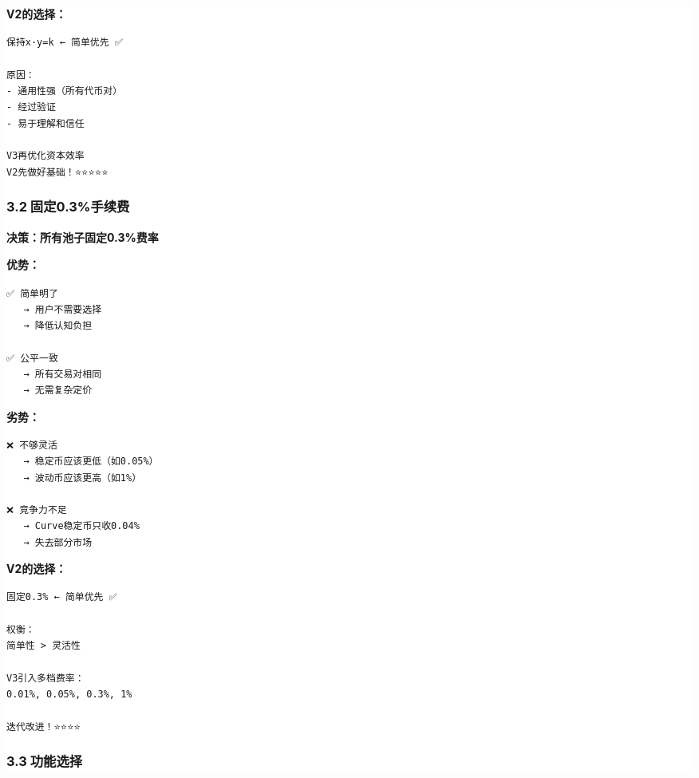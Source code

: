 **V2的选择：**
```
保持x·y=k ← 简单优先 ✅

原因：
- 通用性强（所有代币对）
- 经过验证
- 易于理解和信任

V3再优化资本效率
V2先做好基础！⭐⭐⭐⭐⭐
```

### 3.2 固定0.3%手续费

**决策：所有池子固定0.3%费率**

**优势：**
```
✅ 简单明了
   → 用户不需要选择
   → 降低认知负担
   
✅ 公平一致
   → 所有交易对相同
   → 无需复杂定价
```

**劣势：**
```
❌ 不够灵活
   → 稳定币应该更低（如0.05%）
   → 波动币应该更高（如1%）

❌ 竞争力不足
   → Curve稳定币只收0.04%
   → 失去部分市场
```

**V2的选择：**
```
固定0.3% ← 简单优先 ✅

权衡：
简单性 > 灵活性

V3引入多档费率：
0.01%, 0.05%, 0.3%, 1%

迭代改进！⭐⭐⭐⭐
```

### 3.3 功能选择
